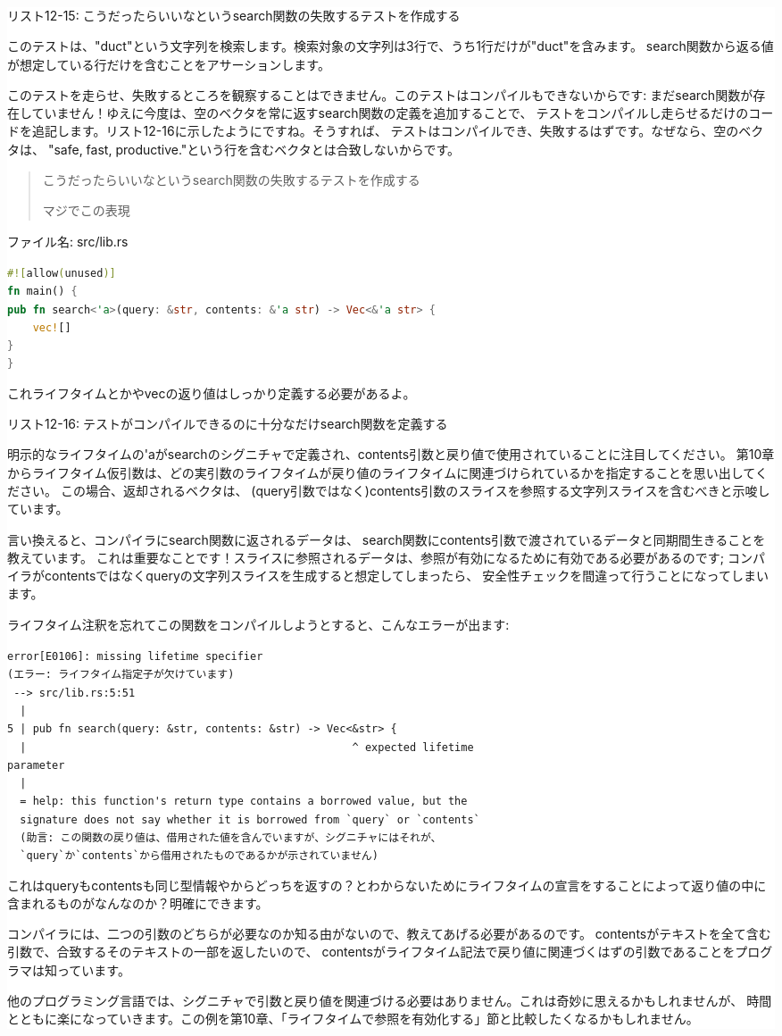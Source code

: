 リスト12-15: こうだったらいいなというsearch関数の失敗するテストを作成する

このテストは、"duct"という文字列を検索します。検索対象の文字列は3行で、うち1行だけが"duct"を含みます。 search関数から返る値が想定している行だけを含むことをアサーションします。

このテストを走らせ、失敗するところを観察することはできません。このテストはコンパイルもできないからです: まだsearch関数が存在していません！ゆえに今度は、空のベクタを常に返すsearch関数の定義を追加することで、 テストをコンパイルし走らせるだけのコードを追記します。リスト12-16に示したようにですね。そうすれば、 テストはコンパイルでき、失敗するはずです。なぜなら、空のベクタは、 "safe, fast, productive."という行を含むベクタとは合致しないからです。

> こうだったらいいなというsearch関数の失敗するテストを作成する
>
> マジでこの表現

ファイル名: src/lib.rs

``` rust
#![allow(unused)]
fn main() {
pub fn search<'a>(query: &str, contents: &'a str) -> Vec<&'a str> {
    vec![]
}
}
```

これライフタイムとかやvecの返り値はしっかり定義する必要があるよ。

リスト12-16: テストがコンパイルできるのに十分なだけsearch関数を定義する

明示的なライフタイムの'aがsearchのシグニチャで定義され、contents引数と戻り値で使用されていることに注目してください。 第10章からライフタイム仮引数は、どの実引数のライフタイムが戻り値のライフタイムに関連づけられているかを指定することを思い出してください。 この場合、返却されるベクタは、 (query引数ではなく)contents引数のスライスを参照する文字列スライスを含むべきと示唆しています。

言い換えると、コンパイラにsearch関数に返されるデータは、 search関数にcontents引数で渡されているデータと同期間生きることを教えています。 これは重要なことです！スライスに参照されるデータは、参照が有効になるために有効である必要があるのです; コンパイラがcontentsではなくqueryの文字列スライスを生成すると想定してしまったら、 安全性チェックを間違って行うことになってしまいます。

ライフタイム注釈を忘れてこの関数をコンパイルしようとすると、こんなエラーが出ます:

```
error[E0106]: missing lifetime specifier
(エラー: ライフタイム指定子が欠けています)
 --> src/lib.rs:5:51
  |
5 | pub fn search(query: &str, contents: &str) -> Vec<&str> {
  |                                                   ^ expected lifetime
parameter
  |
  = help: this function's return type contains a borrowed value, but the
  signature does not say whether it is borrowed from `query` or `contents`
  (助言: この関数の戻り値は、借用された値を含んでいますが、シグニチャにはそれが、
  `query`か`contents`から借用されたものであるかが示されていません)
```

これはqueryもcontentsも同じ型情報やからどっちを返すの？とわからないためにライフタイムの宣言をすることによって返り値の中に含まれるものがなんなのか？明確にできます。

コンパイラには、二つの引数のどちらが必要なのか知る由がないので、教えてあげる必要があるのです。 contentsがテキストを全て含む引数で、合致するそのテキストの一部を返したいので、 contentsがライフタイム記法で戻り値に関連づくはずの引数であることをプログラマは知っています。

他のプログラミング言語では、シグニチャで引数と戻り値を関連づける必要はありません。これは奇妙に思えるかもしれませんが、 時間とともに楽になっていきます。この例を第10章、「ライフタイムで参照を有効化する」節と比較したくなるかもしれません。
